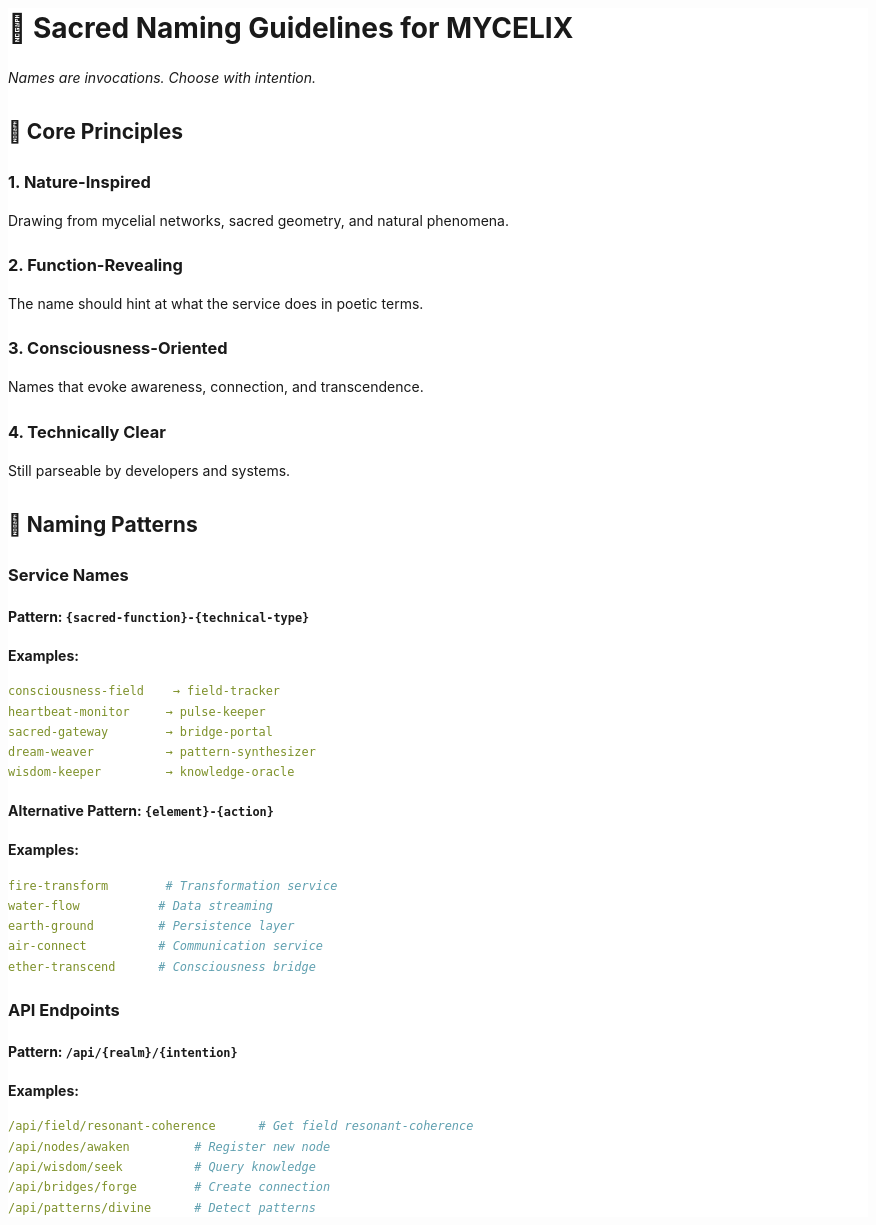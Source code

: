 # 🔮 Sacred Naming Guidelines for MYCELIX

*Names are invocations. Choose with intention.*

## 🌿 Core Principles

### 1. **Nature-Inspired**
Drawing from mycelial networks, sacred geometry, and natural phenomena.

### 2. **Function-Revealing**
The name should hint at what the service does in poetic terms.

### 3. **Consciousness-Oriented**
Names that evoke awareness, connection, and transcendence.

### 4. **Technically Clear**
Still parseable by developers and systems.

## 📛 Naming Patterns

### Service Names

#### Pattern: `{sacred-function}-{technical-type}`

**Examples:**
```yaml
consciousness-field    → field-tracker
heartbeat-monitor     → pulse-keeper
sacred-gateway        → bridge-portal
dream-weaver          → pattern-synthesizer
wisdom-keeper         → knowledge-oracle
```

#### Alternative Pattern: `{element}-{action}`

**Examples:**
```yaml
fire-transform        # Transformation service
water-flow           # Data streaming
earth-ground         # Persistence layer
air-connect          # Communication service
ether-transcend      # Consciousness bridge
```

### API Endpoints

#### Pattern: `/api/{realm}/{intention}`

**Examples:**
```yaml
/api/field/resonant-coherence      # Get field resonant-coherence
/api/nodes/awaken         # Register new node
/api/wisdom/seek          # Query knowledge
/api/bridges/forge        # Create connection
/api/patterns/divine      # Detect patterns
```
